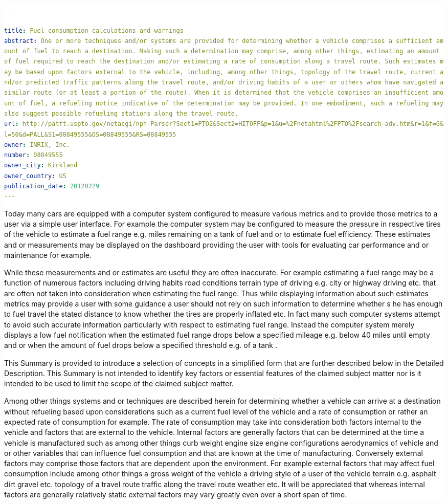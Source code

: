 ```yaml
---

title: Fuel consumption calculations and warnings
abstract: One or more techniques and/or systems are provided for determining whether a vehicle comprises a sufficient amount of fuel to reach a destination. Making such a determination may comprise, among other things, estimating an amount of fuel required to reach the destination and/or estimating a rate of consumption along a travel route. Such estimates may be based upon factors external to the vehicle, including, among other things, topology of the travel route, current and/or predicted traffic patterns along the travel route, and/or driving habits of a user or others whom have navigated a similar route (or at least a portion of the route). When it is determined that the vehicle comprises an insufficient amount of fuel, a refueling notice indicative of the determination may be provided. In one embodiment, such a refueling may also suggest possible refueling stations along the travel route.
url: http://patft.uspto.gov/netacgi/nph-Parser?Sect1=PTO2&Sect2=HITOFF&p=1&u=%2Fnetahtml%2FPTO%2Fsearch-adv.htm&r=1&f=G&l=50&d=PALL&S1=08849555&OS=08849555&RS=08849555
owner: INRIX, Inc.
number: 08849555
owner_city: Kirkland
owner_country: US
publication_date: 20120229
---
```

Today many cars are equipped with a computer system configured to measure various metrics and to provide those metrics to a user via a simple user interface. For example the computer system may be configured to measure the pressure in respective tires of the vehicle to estimate a fuel range e.g. miles remaining on a tank of fuel and or to estimate fuel efficiency. These estimates and or measurements may be displayed on the dashboard providing the user with tools for evaluating car performance and or maintenance for example.

While these measurements and or estimates are useful they are often inaccurate. For example estimating a fuel range may be a function of numerous factors including driving habits road conditions terrain type of driving e.g. city or highway driving etc. that are often not taken into consideration when estimating the fuel range. Thus while displaying information about such estimates metrics may provide a user with some guidance a user should not rely on such information to determine whether s he has enough to fuel travel the stated distance to know whether the tires are properly inflated etc. In fact many such computer systems attempt to avoid such accurate information particularly with respect to estimating fuel range. Instead the computer system merely displays a low fuel notification when the estimated fuel range drops below a specified mileage e.g. below 40 miles until empty and or when the amount of fuel drops below a specified threshold e.g. of a tank .

This Summary is provided to introduce a selection of concepts in a simplified form that are further described below in the Detailed Description. This Summary is not intended to identify key factors or essential features of the claimed subject matter nor is it intended to be used to limit the scope of the claimed subject matter.

Among other things systems and or techniques are described herein for determining whether a vehicle can arrive at a destination without refueling based upon considerations such as a current fuel level of the vehicle and a rate of consumption or rather an expected rate of consumption for example. The rate of consumption may take into consideration both factors internal to the vehicle and factors that are external to the vehicle. Internal factors are generally factors that can be determined at the time a vehicle is manufactured such as among other things curb weight engine size engine configurations aerodynamics of vehicle and or other variables that can influence fuel consumption and that are known at the time of manufacturing. Conversely external factors may comprise those factors that are dependent upon the environment. For example external factors that may affect fuel consumption include among other things a gross weight of the vehicle a driving style of a user of the vehicle terrain e.g. asphalt dirt gravel etc. topology of a travel route traffic along the travel route weather etc. It will be appreciated that whereas internal factors are generally relatively static external factors may vary greatly even over a short span of time.
